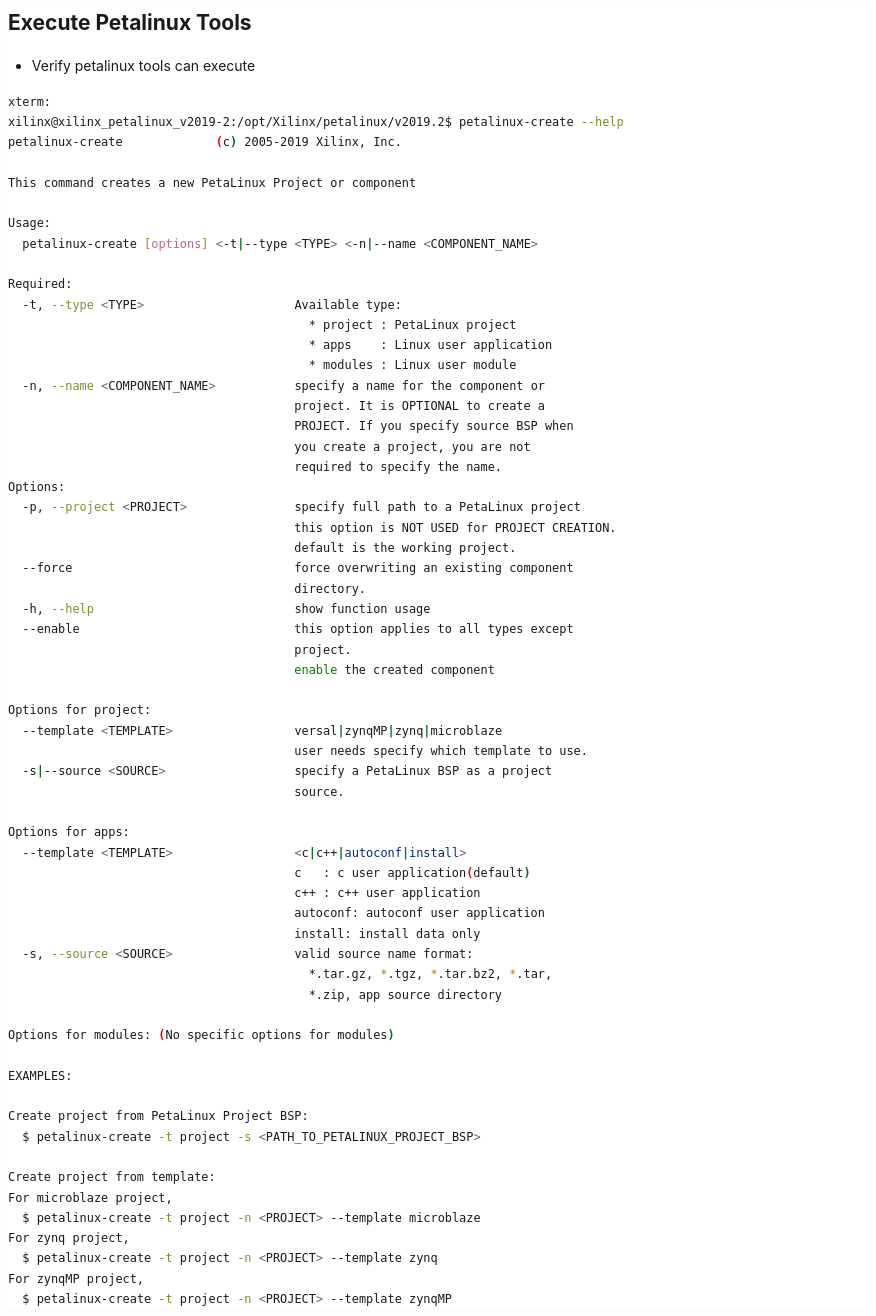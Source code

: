 ## Execute Petalinux Tools
- Verify petalinux tools can execute
```bash
xterm:
xilinx@xilinx_petalinux_v2019-2:/opt/Xilinx/petalinux/v2019.2$ petalinux-create --help
petalinux-create             (c) 2005-2019 Xilinx, Inc.

This command creates a new PetaLinux Project or component

Usage:
  petalinux-create [options] <-t|--type <TYPE> <-n|--name <COMPONENT_NAME>

Required:
  -t, --type <TYPE>                     Available type:
                                          * project : PetaLinux project
                                          * apps    : Linux user application
                                          * modules : Linux user module
  -n, --name <COMPONENT_NAME>           specify a name for the component or
                                        project. It is OPTIONAL to create a
                                        PROJECT. If you specify source BSP when
                                        you create a project, you are not
                                        required to specify the name.
Options:
  -p, --project <PROJECT>               specify full path to a PetaLinux project
                                        this option is NOT USED for PROJECT CREATION.
                                        default is the working project.
  --force                               force overwriting an existing component
                                        directory.
  -h, --help                            show function usage
  --enable                              this option applies to all types except
                                        project.
                                        enable the created component

Options for project:
  --template <TEMPLATE>                 versal|zynqMP|zynq|microblaze
                                        user needs specify which template to use.
  -s|--source <SOURCE>                  specify a PetaLinux BSP as a project
                                        source.

Options for apps:
  --template <TEMPLATE>                 <c|c++|autoconf|install>
                                        c   : c user application(default)
                                        c++ : c++ user application
                                        autoconf: autoconf user application
                                        install: install data only
  -s, --source <SOURCE>                 valid source name format:
                                          *.tar.gz, *.tgz, *.tar.bz2, *.tar,
                                          *.zip, app source directory

Options for modules: (No specific options for modules)

EXAMPLES:

Create project from PetaLinux Project BSP:
  $ petalinux-create -t project -s <PATH_TO_PETALINUX_PROJECT_BSP>

Create project from template:
For microblaze project,
  $ petalinux-create -t project -n <PROJECT> --template microblaze
For zynq project,
  $ petalinux-create -t project -n <PROJECT> --template zynq
For zynqMP project,
  $ petalinux-create -t project -n <PROJECT> --template zynqMP
```

[//]: # (Readme.md - Petalinux v2019.1 Build Environment)